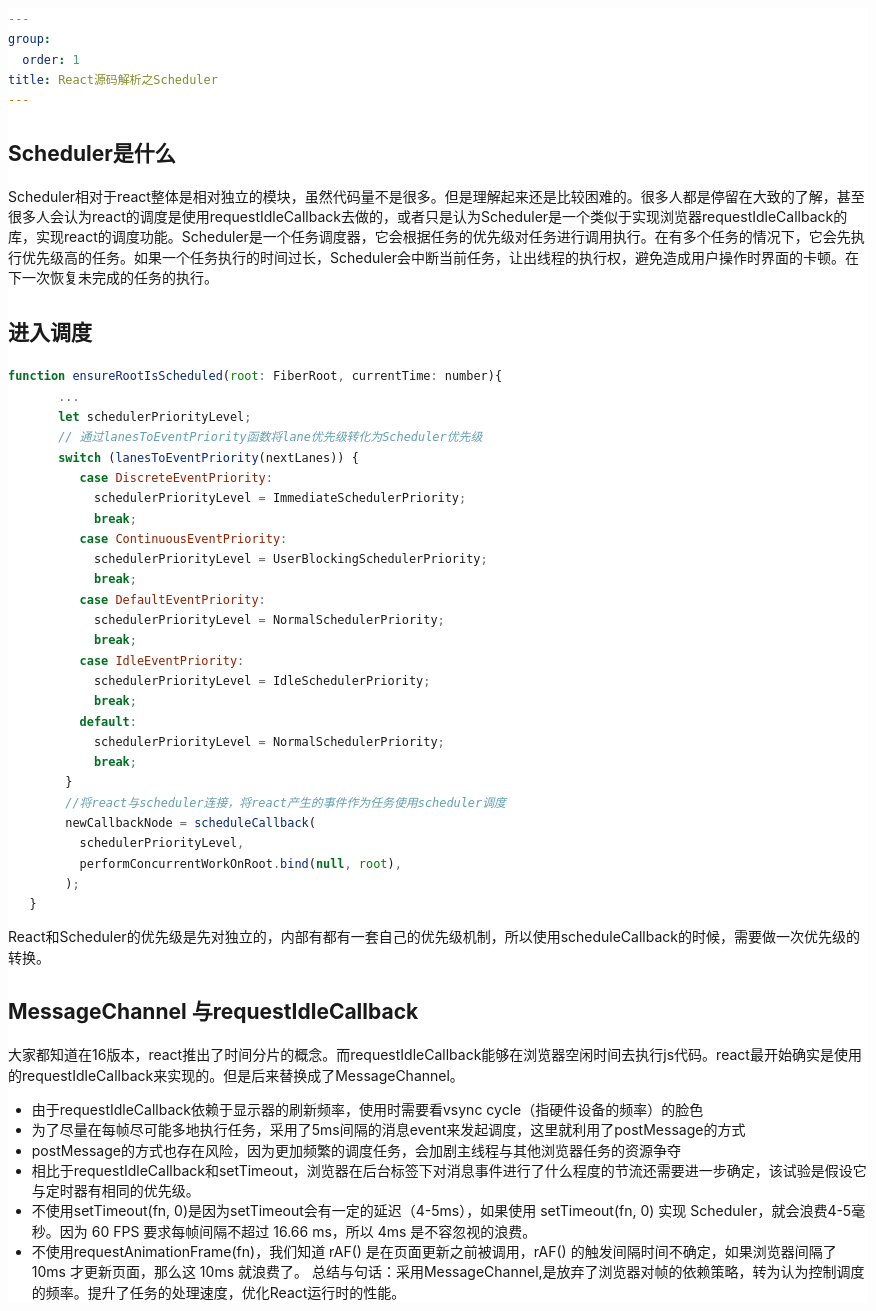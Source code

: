 ```yaml
---
group:
  order: 1
title: React源码解析之Scheduler
---
```


## Scheduler是什么
Scheduler相对于react整体是相对独立的模块，虽然代码量不是很多。但是理解起来还是比较困难的。很多人都是停留在大致的了解，甚至很多人会认为react的调度是使用requestIdleCallback去做的，或者只是认为Scheduler是一个类似于实现浏览器requestIdleCallback的库，实现react的调度功能。Scheduler是一个任务调度器，它会根据任务的优先级对任务进行调用执行。在有多个任务的情况下，它会先执行优先级高的任务。如果一个任务执行的时间过长，Scheduler会中断当前任务，让出线程的执行权，避免造成用户操作时界面的卡顿。在下一次恢复未完成的任务的执行。

## 进入调度
```javascript
function ensureRootIsScheduled(root: FiberRoot, currentTime: number){
       ...
       let schedulerPriorityLevel;
       // 通过lanesToEventPriority函数将lane优先级转化为Scheduler优先级
       switch (lanesToEventPriority(nextLanes)) {
          case DiscreteEventPriority:
            schedulerPriorityLevel = ImmediateSchedulerPriority;
            break;
          case ContinuousEventPriority:
            schedulerPriorityLevel = UserBlockingSchedulerPriority;
            break;
          case DefaultEventPriority:
            schedulerPriorityLevel = NormalSchedulerPriority;
            break;
          case IdleEventPriority:
            schedulerPriorityLevel = IdleSchedulerPriority;
            break;
          default:
            schedulerPriorityLevel = NormalSchedulerPriority;
            break;
        }
        //将react与scheduler连接，将react产生的事件作为任务使用scheduler调度
        newCallbackNode = scheduleCallback(
          schedulerPriorityLevel,
          performConcurrentWorkOnRoot.bind(null, root),
        );
   }
```
React和Scheduler的优先级是先对独立的，内部有都有一套自己的优先级机制，所以使用scheduleCallback的时候，需要做一次优先级的转换。

## MessageChannel 与requestIdleCallback
大家都知道在16版本，react推出了时间分片的概念。而requestIdleCallback能够在浏览器空闲时间去执行js代码。react最开始确实是使用的requestIdleCallback来实现的。但是后来替换成了MessageChannel。
- 由于requestIdleCallback依赖于显示器的刷新频率，使用时需要看vsync cycle（指硬件设备的频率）的脸色
- 为了尽量在每帧尽可能多地执行任务，采用了5ms间隔的消息event来发起调度，这里就利用了postMessage的方式
- postMessage的方式也存在风险，因为更加频繁的调度任务，会加剧主线程与其他浏览器任务的资源争夺
- 相比于requestIdleCallback和setTimeout，浏览器在后台标签下对消息事件进行了什么程度的节流还需要进一步确定，该试验是假设它与定时器有相同的优先级。
- 不使用setTimeout(fn, 0)是因为setTimeout会有一定的延迟（4-5ms），如果使用 setTimeout(fn, 0) 实现 Scheduler，就会浪费4-5毫秒。因为 60 FPS 要求每帧间隔不超过 16.66 ms，所以 4ms 是不容忽视的浪费。
- 不使用requestAnimationFrame(fn)，我们知道 rAF() 是在页面更新之前被调用，rAF() 的触发间隔时间不确定，如果浏览器间隔了 10ms 才更新页面，那么这 10ms 就浪费了。
总结与句话：采用MessageChannel,是放弃了浏览器对帧的依赖策略，转为认为控制调度的频率。提升了任务的处理速度，优化React运行时的性能。
